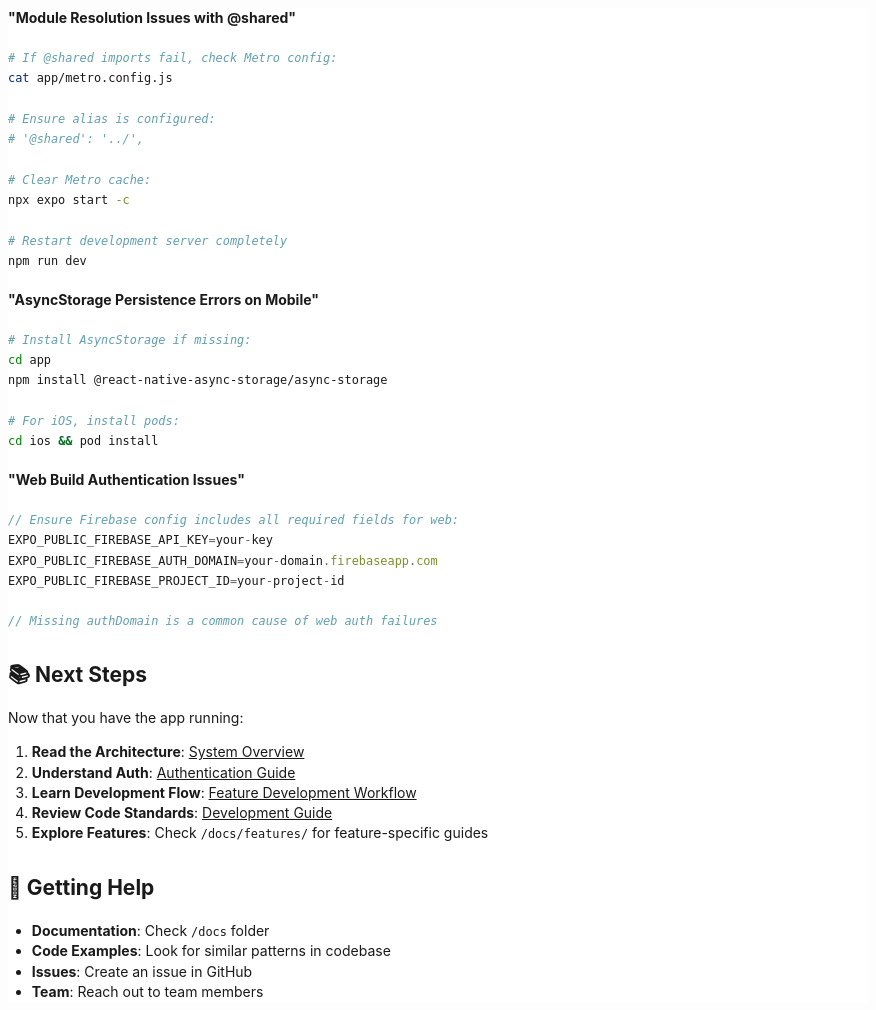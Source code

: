 #### "Module Resolution Issues with @shared"
```bash
# If @shared imports fail, check Metro config:
cat app/metro.config.js

# Ensure alias is configured:
# '@shared': '../',

# Clear Metro cache:
npx expo start -c

# Restart development server completely
npm run dev
```

#### "AsyncStorage Persistence Errors on Mobile"
```bash
# Install AsyncStorage if missing:
cd app
npm install @react-native-async-storage/async-storage

# For iOS, install pods:
cd ios && pod install
```

#### "Web Build Authentication Issues"
```javascript
// Ensure Firebase config includes all required fields for web:
EXPO_PUBLIC_FIREBASE_API_KEY=your-key
EXPO_PUBLIC_FIREBASE_AUTH_DOMAIN=your-domain.firebaseapp.com
EXPO_PUBLIC_FIREBASE_PROJECT_ID=your-project-id

// Missing authDomain is a common cause of web auth failures
```

## 📚 Next Steps

Now that you have the app running:

1. **Read the Architecture**: [System Overview](../architecture/overview.md)
2. **Understand Auth**: [Authentication Guide](./authentication.md)
3. **Learn Development Flow**: [Feature Development Workflow](./feature-development-workflow.md)
4. **Review Code Standards**: [Development Guide](./development.md)
5. **Explore Features**: Check `/docs/features/` for feature-specific guides

## 🤝 Getting Help

- **Documentation**: Check `/docs` folder
- **Code Examples**: Look for similar patterns in codebase
- **Issues**: Create an issue in GitHub
- **Team**: Reach out to team members
